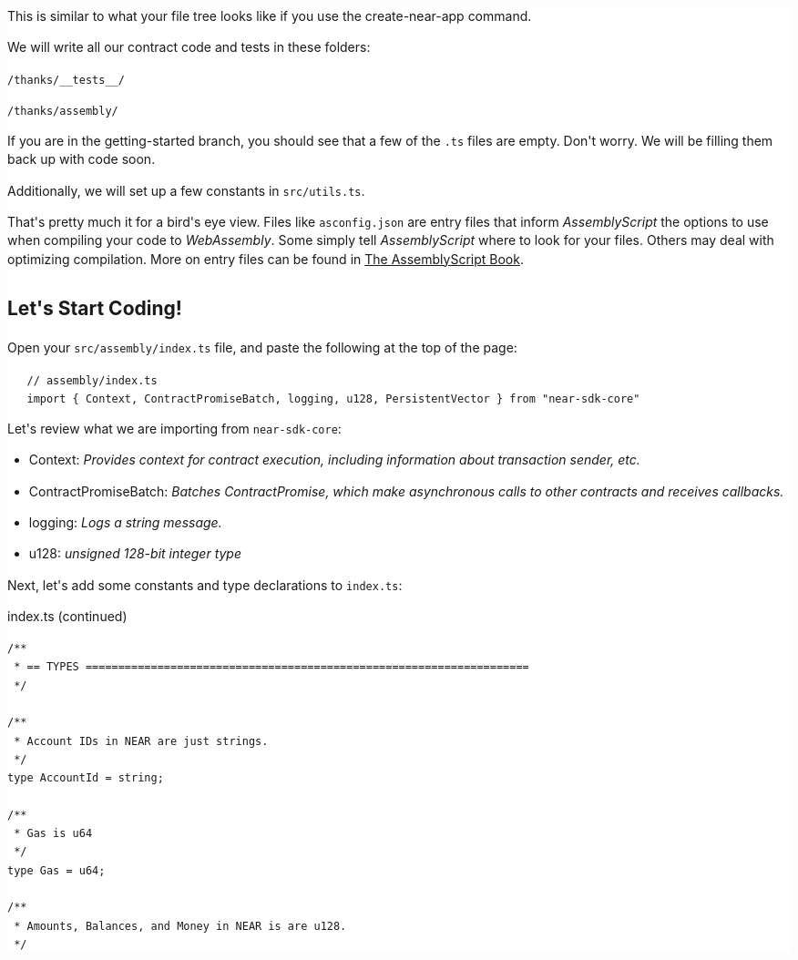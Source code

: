 This is similar to what your file tree looks like if you use the
 <nobr><span class="code-emphasis inline-block">create-near-app</span></nobr> command.

We will write all our contract code and tests in these folders:

`/thanks/__tests__/`

`/thanks/assembly/`

If you are in the <nobr><span class="code-emphasis inline-block">getting-started</span></nobr> branch, you should see that a few of the `.ts` files are empty. Don't worry. We will be filling them back up with code soon.

Additionally, we will set up a few constants in `src/utils.ts`.

That's pretty much it for a bird's eye view. Files like `asconfig.json` are entry files that inform _AssemblyScript_ the options to use when compiling your code to _WebAssembly_. Some simply tell _AssemblyScript_ where to look for your files. Others may deal with optimizing compilation. More on entry files can be found in [The AssemblyScript Book](https://www.assemblyscript.org/compiler.html#command-line-options).



## Let's Start Coding!


Open your `src/assembly/index.ts` file, and paste the following at the top of the page:

```typescript{numberLines:true}
   // assembly/index.ts
   import { Context, ContractPromiseBatch, logging, u128, PersistentVector } from "near-sdk-core"
```

Let's review what we are importing from `near-sdk-core`:

- Context: _Provides context for contract execution, including information about transaction sender, etc._

-  ContractPromiseBatch: _Batches ContractPromise, which make asynchronous calls to other contracts and receives callbacks._

-  logging: _Logs a string message._

-  u128: _unsigned 128-bit integer type_ 

Next, let's add some constants and type declarations to `index.ts`:

<v-row justify="center" class="mb-4">
<v-expansion-panels accordion>
<v-expansion-panel>
<v-expansion-panel-header>index.ts (continued)</v-expansion-panel-header>
<v-expansion-panel-content>

```typescript{numberLines:3}
/**
 * == TYPES ====================================================================
 */

/**
 * Account IDs in NEAR are just strings.
 */
type AccountId = string;

/**
 * Gas is u64
 */
type Gas = u64;

/**
 * Amounts, Balances, and Money in NEAR is are u128.
 */

```